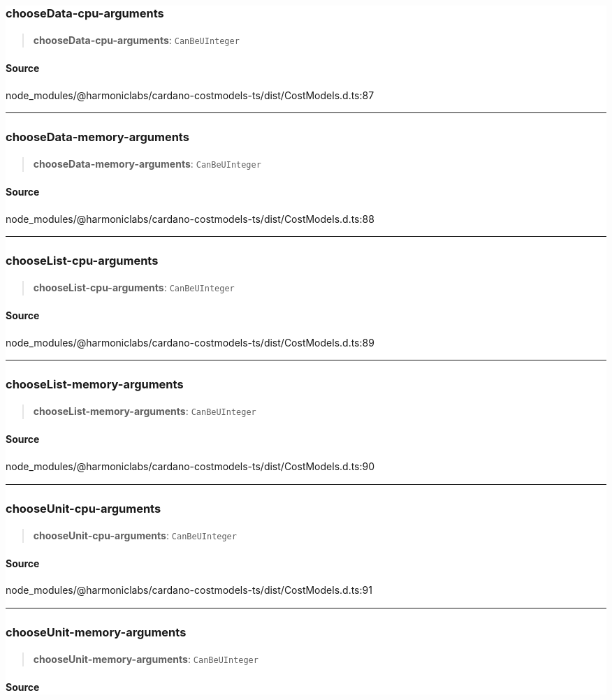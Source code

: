 ### chooseData-cpu-arguments

> **chooseData-cpu-arguments**: `CanBeUInteger`

#### Source

node\_modules/@harmoniclabs/cardano-costmodels-ts/dist/CostModels.d.ts:87

***

### chooseData-memory-arguments

> **chooseData-memory-arguments**: `CanBeUInteger`

#### Source

node\_modules/@harmoniclabs/cardano-costmodels-ts/dist/CostModels.d.ts:88

***

### chooseList-cpu-arguments

> **chooseList-cpu-arguments**: `CanBeUInteger`

#### Source

node\_modules/@harmoniclabs/cardano-costmodels-ts/dist/CostModels.d.ts:89

***

### chooseList-memory-arguments

> **chooseList-memory-arguments**: `CanBeUInteger`

#### Source

node\_modules/@harmoniclabs/cardano-costmodels-ts/dist/CostModels.d.ts:90

***

### chooseUnit-cpu-arguments

> **chooseUnit-cpu-arguments**: `CanBeUInteger`

#### Source

node\_modules/@harmoniclabs/cardano-costmodels-ts/dist/CostModels.d.ts:91

***

### chooseUnit-memory-arguments

> **chooseUnit-memory-arguments**: `CanBeUInteger`

#### Source

